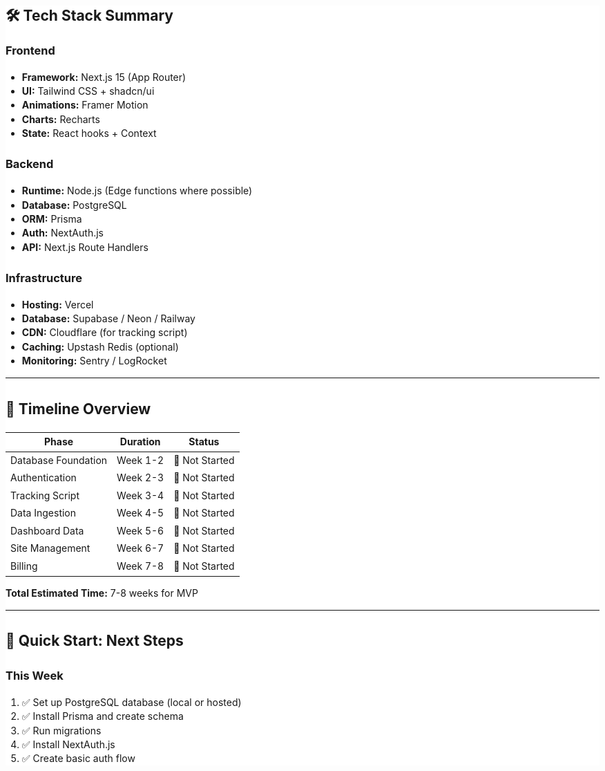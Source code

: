 ## 🛠️ Tech Stack Summary

### Frontend
- **Framework:** Next.js 15 (App Router)
- **UI:** Tailwind CSS + shadcn/ui
- **Animations:** Framer Motion
- **Charts:** Recharts
- **State:** React hooks + Context

### Backend
- **Runtime:** Node.js (Edge functions where possible)
- **Database:** PostgreSQL
- **ORM:** Prisma
- **Auth:** NextAuth.js
- **API:** Next.js Route Handlers

### Infrastructure
- **Hosting:** Vercel
- **Database:** Supabase / Neon / Railway
- **CDN:** Cloudflare (for tracking script)
- **Caching:** Upstash Redis (optional)
- **Monitoring:** Sentry / LogRocket

---

## 📅 Timeline Overview

| Phase | Duration | Status |
|-------|----------|--------|
| Database Foundation | Week 1-2 | 🔴 Not Started |
| Authentication | Week 2-3 | 🔴 Not Started |
| Tracking Script | Week 3-4 | 🔴 Not Started |
| Data Ingestion | Week 4-5 | 🔴 Not Started |
| Dashboard Data | Week 5-6 | 🔴 Not Started |
| Site Management | Week 6-7 | 🔴 Not Started |
| Billing | Week 7-8 | 🔴 Not Started |

**Total Estimated Time:** 7-8 weeks for MVP

---

## 🚀 Quick Start: Next Steps

### This Week
1. ✅ Set up PostgreSQL database (local or hosted)
2. ✅ Install Prisma and create schema
3. ✅ Run migrations
4. ✅ Install NextAuth.js
5. ✅ Create basic auth flow
